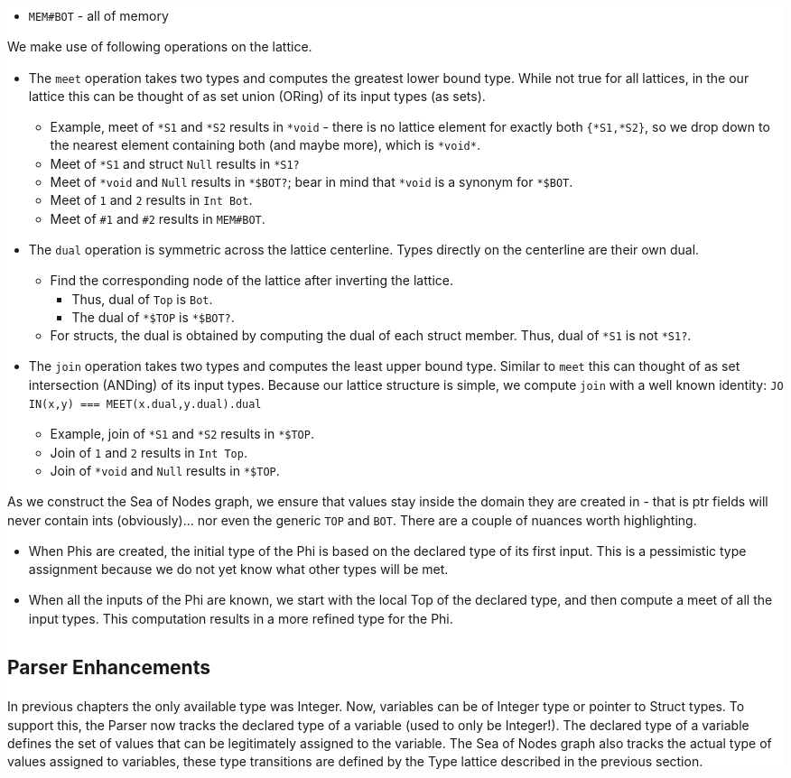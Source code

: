   * `MEM#BOT` - all of memory

We make use of following operations on the lattice.

* The `meet` operation takes two types and computes the greatest lower bound
  type.  While not true for all lattices, in the our lattice this can be
  thought of as set union (ORing) of its input types (as sets).
  * Example, meet of `*S1` and `*S2` results in `*void` - there is no lattice
    element for exactly both `{*S1,*S2}`, so we drop down to the nearest
    element containing both (and maybe more), which is `*void*`.
  * Meet of `*S1` and struct `Null` results in `*S1?`
  * Meet of `*void` and `Null` results in `*$BOT?`; bear in mind that `*void` is a synonym for `*$BOT`.
  * Meet of `1` and `2` results in `Int Bot`.
  * Meet of `#1` and `#2` results in `MEM#BOT`.
* The `dual` operation is symmetric across the lattice centerline.  Types directly on the centerline are their own dual.
  * Find the corresponding node of the lattice after inverting the lattice.
    * Thus, dual of `Top` is `Bot`.
    * The dual of `*$TOP` is `*$BOT?`.
  * For structs, the dual is obtained by computing the dual of each struct member. Thus, dual of `*S1` is not `*S1?`.

* The `join` operation takes two types and computes the least upper bound type.
  Similar to `meet` this can thought of as set intersection (ANDing) of its input types.
  Because our lattice structure is simple, we compute `join` with a well known identity:
  `JOIN(x,y) === MEET(x.dual,y.dual).dual`
  * Example, join of `*S1` and `*S2` results in `*$TOP`.
  * Join of `1` and `2` results in `Int Top`.
  * Join of `*void` and `Null` results in `*$TOP`.

As we construct the Sea of Nodes graph, we ensure that values stay inside the
domain they are created in - that is ptr fields will never contain ints
(obviously)... nor even the generic `TOP` and `BOT`.  There are a couple of
nuances worth highlighting.

* When Phis are created, the initial type of the Phi is based on the declared
  type of its first input.  This is a pessimistic type assignment because we do
  not yet know what other types will be met.

* When all the inputs of the Phi are known, we start with the local Top of the
  declared type, and then compute a meet of all the input types.  This
  computation results in a more refined type for the Phi.

## Parser Enhancements

In previous chapters the only available type was Integer.  Now, variables can
be of Integer type or pointer to Struct types.  To support this, the Parser now
tracks the declared type of a variable (used to only be Integer!).  The
declared type of a variable defines the set of values that can be legitimately
assigned to the variable.  The Sea of Nodes graph also tracks the actual type
of values assigned to variables, these type transitions are defined by the Type
lattice described in the previous section.
